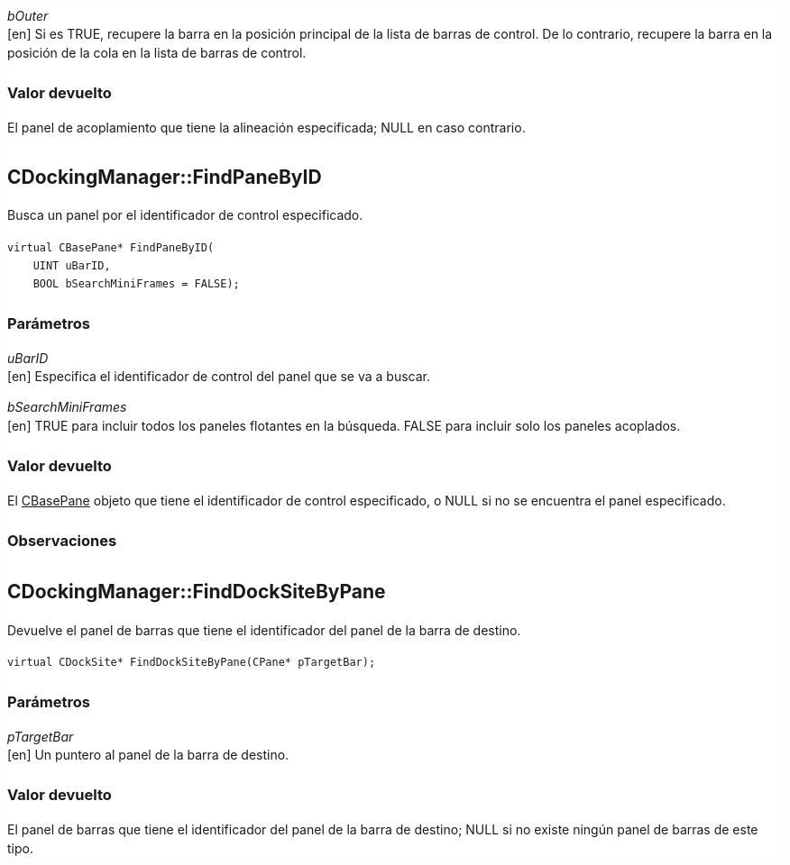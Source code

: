 *bOuter*<br/>
[en] Si es TRUE, recupere la barra en la posición principal de la lista de barras de control. De lo contrario, recupere la barra en la posición de la cola en la lista de barras de control.

### <a name="return-value"></a>Valor devuelto

El panel de acoplamiento que tiene la alineación especificada; NULL en caso contrario.

## <a name="cdockingmanagerfindpanebyid"></a><a name="findpanebyid"></a>CDockingManager::FindPaneByID

Busca un panel por el identificador de control especificado.

```
virtual CBasePane* FindPaneByID(
    UINT uBarID,
    BOOL bSearchMiniFrames = FALSE);
```

### <a name="parameters"></a>Parámetros

*uBarID*<br/>
[en] Especifica el identificador de control del panel que se va a buscar.

*bSearchMiniFrames*<br/>
[en] TRUE para incluir todos los paneles flotantes en la búsqueda. FALSE para incluir solo los paneles acoplados.

### <a name="return-value"></a>Valor devuelto

El [CBasePane](../../mfc/reference/cbasepane-class.md) objeto que tiene el identificador de control especificado, o NULL si no se encuentra el panel especificado.

### <a name="remarks"></a>Observaciones

## <a name="cdockingmanagerfinddocksitebypane"></a><a name="finddocksitebypane"></a>CDockingManager::FindDockSiteByPane

Devuelve el panel de barras que tiene el identificador del panel de la barra de destino.

```
virtual CDockSite* FindDockSiteByPane(CPane* pTargetBar);
```

### <a name="parameters"></a>Parámetros

*pTargetBar*<br/>
[en] Un puntero al panel de la barra de destino.

### <a name="return-value"></a>Valor devuelto

El panel de barras que tiene el identificador del panel de la barra de destino; NULL si no existe ningún panel de barras de este tipo.
